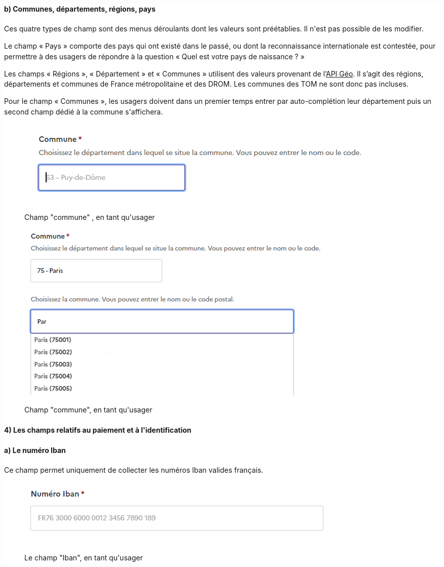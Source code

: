 #### b) Communes, départements, régions, pays&#x20;

Ces quatre types de champ sont des menus déroulants dont les valeurs sont préétablies. Il n'est pas possible de les modifier.

Le champ « Pays » comporte des pays qui ont existé dans le passé, ou dont la reconnaissance internationale est contestée, pour permettre à des usagers de répondre à la question « Quel est votre pays de naissance ? »

Les champs « Régions », « Département » et « Communes » utilisent des valeurs provenant de l’[API Géo](https://api.gouv.fr/les-api/api-geo). Il s’agit des régions, départements et communes de France métropolitaine et des DROM. Les communes des TOM ne sont donc pas incluses.

Pour le champ « Communes », les usagers doivent dans un premier temps entrer par auto-complétion leur département puis un second champ dédié à la commune s'affichera.&#x20;

<figure><img src="../.gitbook/assets/image (81).png" alt=""><figcaption><p>Champ "commune" , en tant qu'usager </p></figcaption></figure>

<figure><img src="../.gitbook/assets/image (83).png" alt=""><figcaption><p>Champ "commune", en tant qu'usager </p></figcaption></figure>



#### 4) Les champs relatifs au paiement et à l'identification&#x20;

#### a) Le numéro Iban&#x20;

Ce champ permet uniquement de collecter les numéros Iban valides français.

<figure><img src="../.gitbook/assets/image (52).png" alt=""><figcaption><p>Le champ "Iban", en tant qu'usager </p></figcaption></figure>
